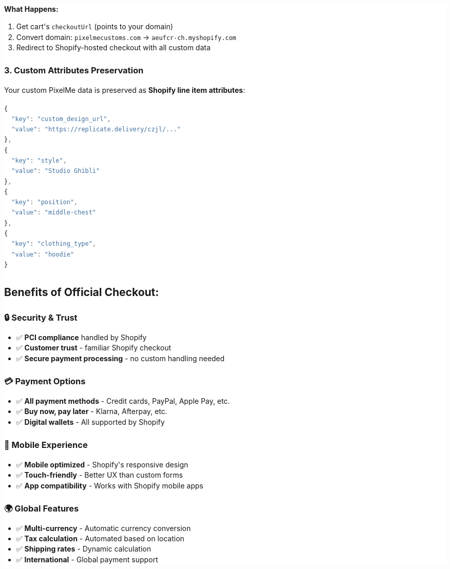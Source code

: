 **What Happens:**
1. Get cart's `checkoutUrl` (points to your domain)
2. Convert domain: `pixelmecustoms.com` → `aeufcr-ch.myshopify.com`
3. Redirect to Shopify-hosted checkout with all custom data

### **3. Custom Attributes Preservation**

Your custom PixelMe data is preserved as **Shopify line item attributes**:

```javascript
{
  "key": "custom_design_url",
  "value": "https://replicate.delivery/czjl/..."
},
{
  "key": "style", 
  "value": "Studio Ghibli"
},
{
  "key": "position",
  "value": "middle-chest"
},
{
  "key": "clothing_type",
  "value": "hoodie"
}
```

## **Benefits of Official Checkout:**

### **🔒 Security & Trust**
- ✅ **PCI compliance** handled by Shopify
- ✅ **Customer trust** - familiar Shopify checkout
- ✅ **Secure payment processing** - no custom handling needed

### **💳 Payment Options** 
- ✅ **All payment methods** - Credit cards, PayPal, Apple Pay, etc.
- ✅ **Buy now, pay later** - Klarna, Afterpay, etc.
- ✅ **Digital wallets** - All supported by Shopify

### **📱 Mobile Experience**
- ✅ **Mobile optimized** - Shopify's responsive design
- ✅ **Touch-friendly** - Better UX than custom forms
- ✅ **App compatibility** - Works with Shopify mobile apps

### **🌍 Global Features**
- ✅ **Multi-currency** - Automatic currency conversion
- ✅ **Tax calculation** - Automated based on location
- ✅ **Shipping rates** - Dynamic calculation
- ✅ **International** - Global payment support
